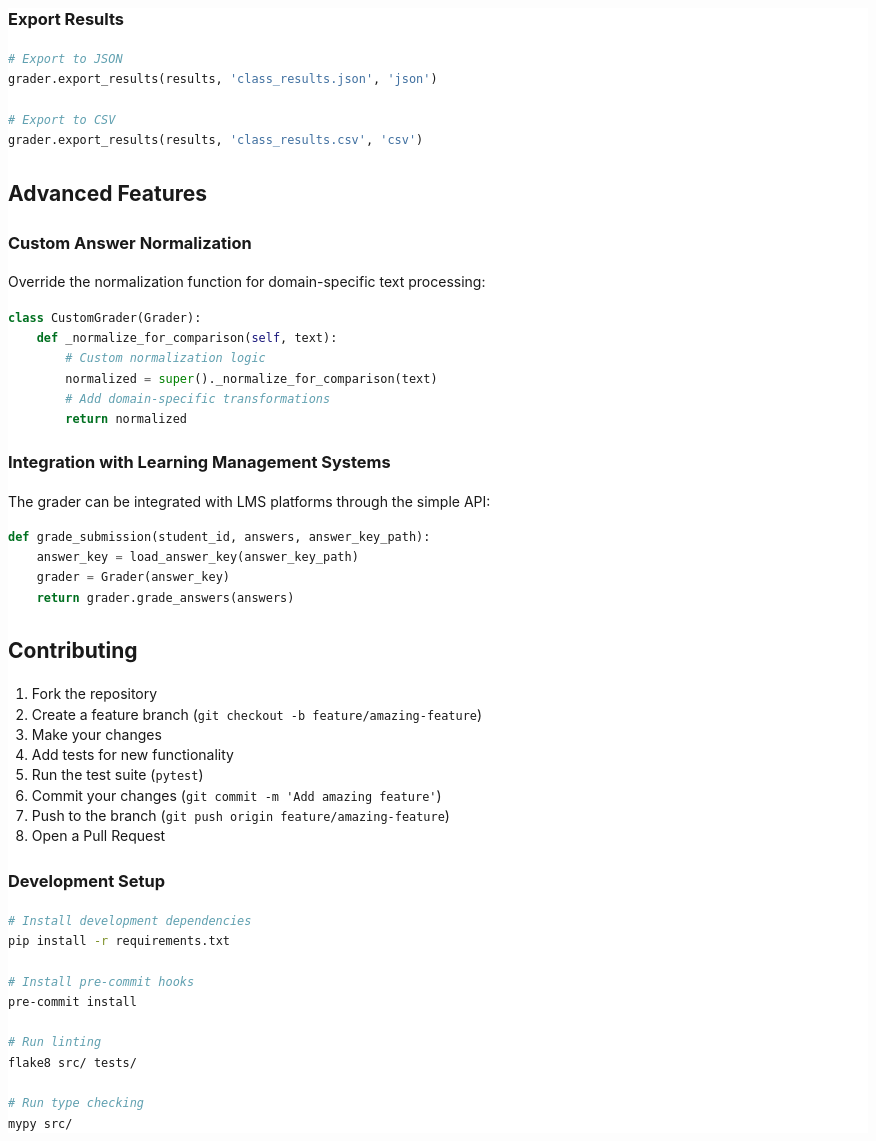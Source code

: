 ### Export Results

```python
# Export to JSON
grader.export_results(results, 'class_results.json', 'json')

# Export to CSV
grader.export_results(results, 'class_results.csv', 'csv')
```

## Advanced Features

### Custom Answer Normalization

Override the normalization function for domain-specific text processing:

```python
class CustomGrader(Grader):
    def _normalize_for_comparison(self, text):
        # Custom normalization logic
        normalized = super()._normalize_for_comparison(text)
        # Add domain-specific transformations
        return normalized
```

### Integration with Learning Management Systems

The grader can be integrated with LMS platforms through the simple API:

```python
def grade_submission(student_id, answers, answer_key_path):
    answer_key = load_answer_key(answer_key_path)
    grader = Grader(answer_key)
    return grader.grade_answers(answers)
```

## Contributing

1. Fork the repository
2. Create a feature branch (`git checkout -b feature/amazing-feature`)
3. Make your changes
4. Add tests for new functionality
5. Run the test suite (`pytest`)
6. Commit your changes (`git commit -m 'Add amazing feature'`)
7. Push to the branch (`git push origin feature/amazing-feature`)
8. Open a Pull Request

### Development Setup

```bash
# Install development dependencies
pip install -r requirements.txt

# Install pre-commit hooks
pre-commit install

# Run linting
flake8 src/ tests/

# Run type checking
mypy src/
```

